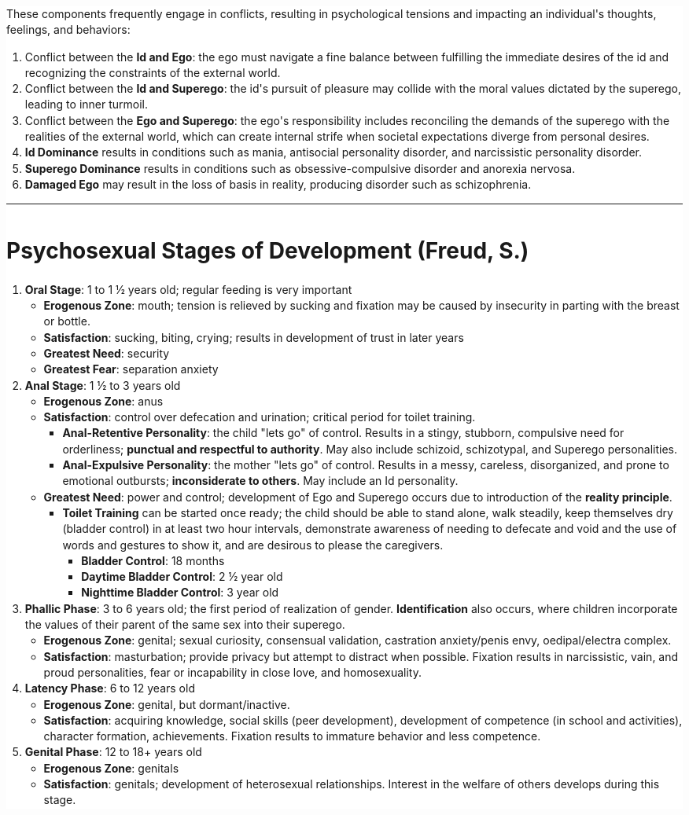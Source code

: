 These components frequently engage in conflicts, resulting in psychological tensions and impacting an individual's thoughts, feelings, and behaviors:
1. Conflict between the **Id and Ego**: the ego must navigate a fine balance between fulfilling the immediate desires of the id and recognizing the constraints of the external world.
2. Conflict between the **Id and Superego**: the id's pursuit of pleasure may collide with the moral values dictated by the superego, leading to inner turmoil.
3. Conflict between the **Ego and Superego**: the ego's responsibility includes reconciling the demands of the superego with the realities of the external world, which can create internal strife when societal expectations diverge from personal desires.
4. **Id Dominance** results in conditions such as mania, antisocial personality disorder, and narcissistic personality disorder.
5. **Superego Dominance** results in conditions such as obsessive-compulsive disorder and anorexia nervosa.
6. **Damaged Ego** may result in the loss of basis in reality, producing disorder such as schizophrenia.

___

# Psychosexual Stages of Development (Freud, S.)
1. **Oral Stage**: 1 to 1 ½ years old; regular feeding is very important
	- **Erogenous Zone**: mouth; tension is relieved by sucking and fixation may be caused by insecurity in parting with the breast or bottle.
	- **Satisfaction**: sucking, biting, crying; results in development of trust in later years
	- **Greatest Need**: security
	- **Greatest Fear**: separation anxiety
2. **Anal Stage**: 1 ½ to 3 years old
	- **Erogenous Zone**: anus
	- **Satisfaction**: control over defecation and urination; critical period for toilet training.
		- **Anal-Retentive Personality**: the child "lets go" of control. Results in a stingy, stubborn, compulsive need for orderliness; **punctual and respectful to authority**. May also include schizoid, schizotypal, and Superego personalities.
		- **Anal-Expulsive Personality**: the mother "lets go" of control. Results in a messy, careless, disorganized, and prone to emotional outbursts; **inconsiderate to others**. May include an Id personality.
	- **Greatest Need**: power and control; development of Ego and Superego occurs due to introduction of the **reality principle**.
		- **Toilet Training** can be started once ready; the child should be able to stand alone, walk steadily, keep themselves dry (bladder control) in at least two hour intervals, demonstrate awareness of needing to defecate and void and the use of words and gestures to show it, and are desirous to please the caregivers.
			- **Bladder Control**: 18 months
			- **Daytime Bladder Control**: 2 ½ year old
			- **Nighttime Bladder Control**: 3 year old
3. **Phallic Phase**: 3 to 6 years old; the first period of realization of gender. **Identification** also occurs, where children incorporate the values of their parent of the same sex into their superego.
	- **Erogenous Zone**: genital; sexual curiosity, consensual validation, castration anxiety/penis envy, oedipal/electra complex.
	- **Satisfaction**: masturbation; provide privacy but attempt to distract when possible. Fixation results in narcissistic, vain, and proud personalities, fear or incapability in close love, and homosexuality.
4. **Latency Phase**: 6 to 12 years old
	- **Erogenous Zone**: genital, but dormant/inactive.
	- **Satisfaction**: acquiring knowledge, social skills (peer development), development of competence (in school and activities), character formation, achievements. Fixation results to immature behavior and less competence.
5. **Genital Phase**: 12 to 18+ years old
	- **Erogenous Zone**: genitals
	- **Satisfaction**: genitals; development of heterosexual relationships. Interest in the welfare of others develops during this stage.
